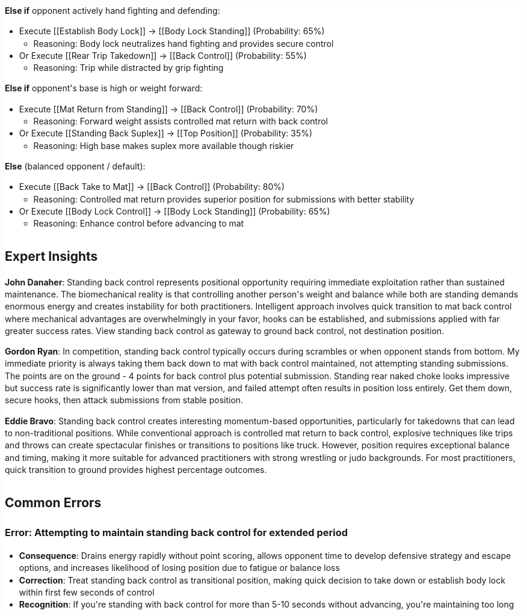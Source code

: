 **Else if** opponent actively hand fighting and defending:
- Execute [[Establish Body Lock]] → [[Body Lock Standing]] (Probability: 65%)
  - Reasoning: Body lock neutralizes hand fighting and provides secure control
- Or Execute [[Rear Trip Takedown]] → [[Back Control]] (Probability: 55%)
  - Reasoning: Trip while distracted by grip fighting

**Else if** opponent's base is high or weight forward:
- Execute [[Mat Return from Standing]] → [[Back Control]] (Probability: 70%)
  - Reasoning: Forward weight assists controlled mat return with back control
- Or Execute [[Standing Back Suplex]] → [[Top Position]] (Probability: 35%)
  - Reasoning: High base makes suplex more available though riskier

**Else** (balanced opponent / default):
- Execute [[Back Take to Mat]] → [[Back Control]] (Probability: 80%)
  - Reasoning: Controlled mat return provides superior position for submissions with better stability
- Or Execute [[Body Lock Control]] → [[Body Lock Standing]] (Probability: 65%)
  - Reasoning: Enhance control before advancing to mat

## Expert Insights

**John Danaher**: Standing back control represents positional opportunity requiring immediate exploitation rather than sustained maintenance. The biomechanical reality is that controlling another person's weight and balance while both are standing demands enormous energy and creates instability for both practitioners. Intelligent approach involves quick transition to mat back control where mechanical advantages are overwhelmingly in your favor, hooks can be established, and submissions applied with far greater success rates. View standing back control as gateway to ground back control, not destination position.

**Gordon Ryan**: In competition, standing back control typically occurs during scrambles or when opponent stands from bottom. My immediate priority is always taking them back down to mat with back control maintained, not attempting standing submissions. The points are on the ground - 4 points for back control plus potential submission. Standing rear naked choke looks impressive but success rate is significantly lower than mat version, and failed attempt often results in position loss entirely. Get them down, secure hooks, then attack submissions from stable position.

**Eddie Bravo**: Standing back control creates interesting momentum-based opportunities, particularly for takedowns that can lead to non-traditional positions. While conventional approach is controlled mat return to back control, explosive techniques like trips and throws can create spectacular finishes or transitions to positions like truck. However, position requires exceptional balance and timing, making it more suitable for advanced practitioners with strong wrestling or judo backgrounds. For most practitioners, quick transition to ground provides highest percentage outcomes.

## Common Errors

### Error: Attempting to maintain standing back control for extended period
- **Consequence**: Drains energy rapidly without point scoring, allows opponent time to develop defensive strategy and escape options, and increases likelihood of losing position due to fatigue or balance loss
- **Correction**: Treat standing back control as transitional position, making quick decision to take down or establish body lock within first few seconds of control
- **Recognition**: If you're standing with back control for more than 5-10 seconds without advancing, you're maintaining too long
